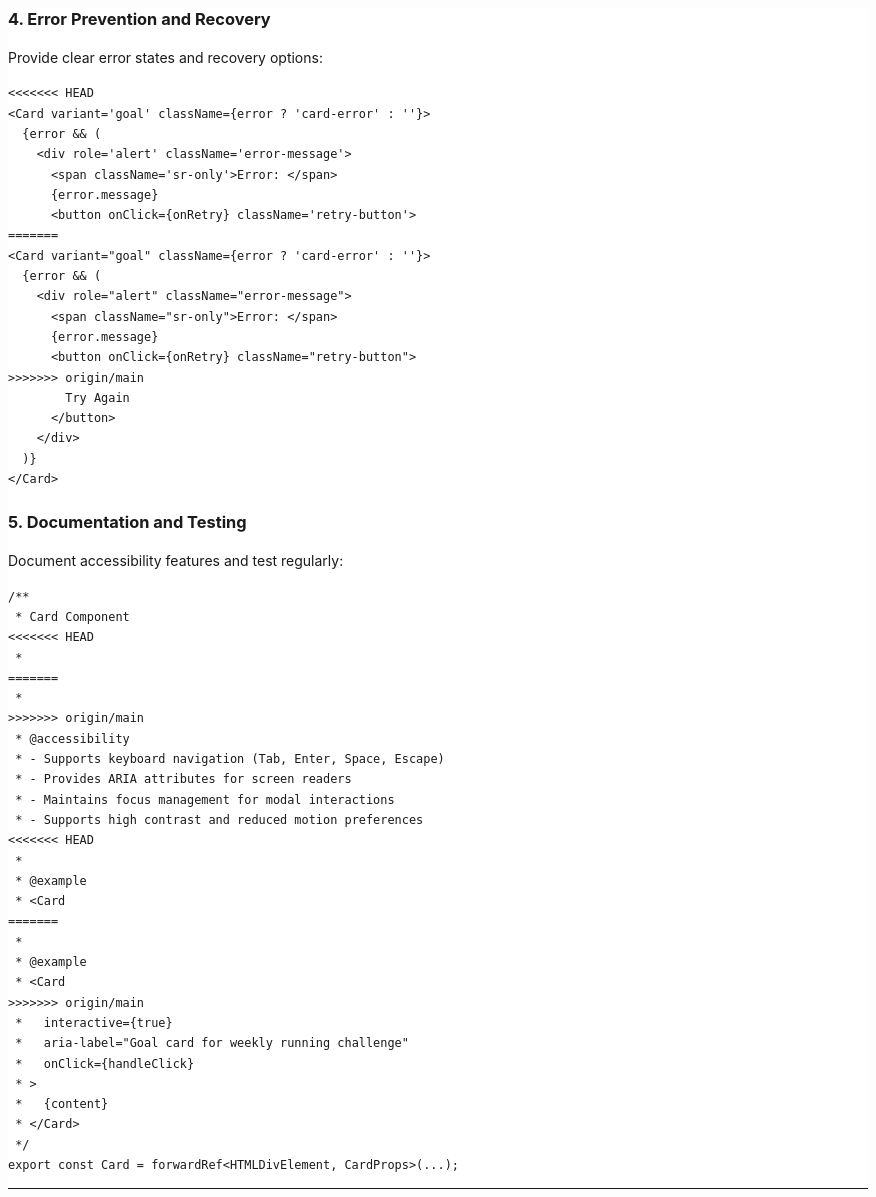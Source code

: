 ### 4. Error Prevention and Recovery

Provide clear error states and recovery options:

```tsx
<<<<<<< HEAD
<Card variant='goal' className={error ? 'card-error' : ''}>
  {error && (
    <div role='alert' className='error-message'>
      <span className='sr-only'>Error: </span>
      {error.message}
      <button onClick={onRetry} className='retry-button'>
=======
<Card variant="goal" className={error ? 'card-error' : ''}>
  {error && (
    <div role="alert" className="error-message">
      <span className="sr-only">Error: </span>
      {error.message}
      <button onClick={onRetry} className="retry-button">
>>>>>>> origin/main
        Try Again
      </button>
    </div>
  )}
</Card>
```

### 5. Documentation and Testing

Document accessibility features and test regularly:

```tsx
/**
 * Card Component
<<<<<<< HEAD
 *
=======
 * 
>>>>>>> origin/main
 * @accessibility
 * - Supports keyboard navigation (Tab, Enter, Space, Escape)
 * - Provides ARIA attributes for screen readers
 * - Maintains focus management for modal interactions
 * - Supports high contrast and reduced motion preferences
<<<<<<< HEAD
 *
 * @example
 * <Card
=======
 * 
 * @example
 * <Card 
>>>>>>> origin/main
 *   interactive={true}
 *   aria-label="Goal card for weekly running challenge"
 *   onClick={handleClick}
 * >
 *   {content}
 * </Card>
 */
export const Card = forwardRef<HTMLDivElement, CardProps>(...);
```

---